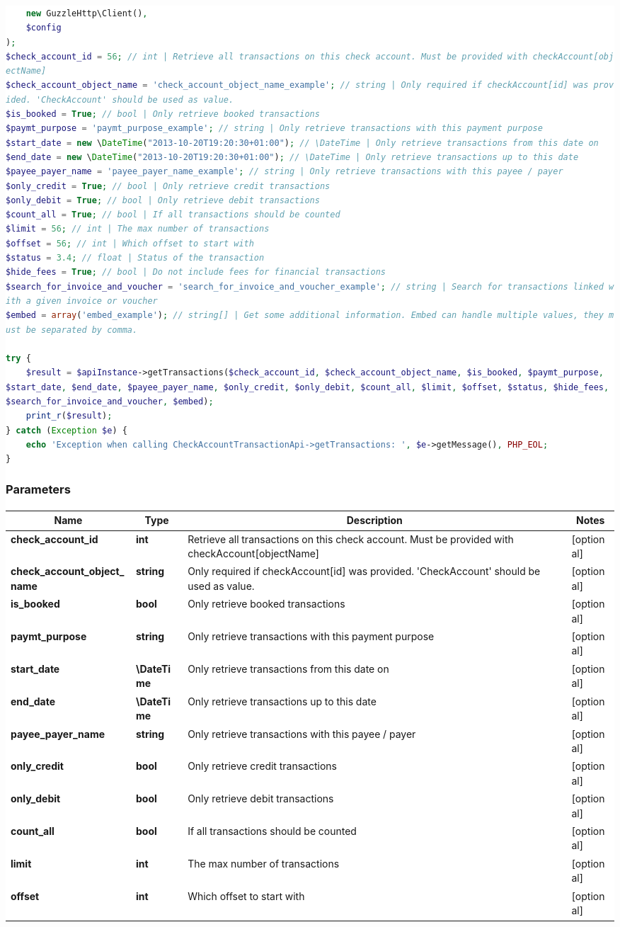 ```php
    new GuzzleHttp\Client(),
    $config
);
$check_account_id = 56; // int | Retrieve all transactions on this check account. Must be provided with checkAccount[objectName]
$check_account_object_name = 'check_account_object_name_example'; // string | Only required if checkAccount[id] was provided. 'CheckAccount' should be used as value.
$is_booked = True; // bool | Only retrieve booked transactions
$paymt_purpose = 'paymt_purpose_example'; // string | Only retrieve transactions with this payment purpose
$start_date = new \DateTime("2013-10-20T19:20:30+01:00"); // \DateTime | Only retrieve transactions from this date on
$end_date = new \DateTime("2013-10-20T19:20:30+01:00"); // \DateTime | Only retrieve transactions up to this date
$payee_payer_name = 'payee_payer_name_example'; // string | Only retrieve transactions with this payee / payer
$only_credit = True; // bool | Only retrieve credit transactions
$only_debit = True; // bool | Only retrieve debit transactions
$count_all = True; // bool | If all transactions should be counted
$limit = 56; // int | The max number of transactions
$offset = 56; // int | Which offset to start with
$status = 3.4; // float | Status of the transaction
$hide_fees = True; // bool | Do not include fees for financial transactions
$search_for_invoice_and_voucher = 'search_for_invoice_and_voucher_example'; // string | Search for transactions linked with a given invoice or voucher
$embed = array('embed_example'); // string[] | Get some additional information. Embed can handle multiple values, they must be separated by comma.

try {
    $result = $apiInstance->getTransactions($check_account_id, $check_account_object_name, $is_booked, $paymt_purpose, $start_date, $end_date, $payee_payer_name, $only_credit, $only_debit, $count_all, $limit, $offset, $status, $hide_fees, $search_for_invoice_and_voucher, $embed);
    print_r($result);
} catch (Exception $e) {
    echo 'Exception when calling CheckAccountTransactionApi->getTransactions: ', $e->getMessage(), PHP_EOL;
}
```

### Parameters

| Name | Type | Description  | Notes |
| ------------- | ------------- | ------------- | ------------- |
| **check_account_id** | **int**| Retrieve all transactions on this check account. Must be provided with checkAccount[objectName] | [optional] |
| **check_account_object_name** | **string**| Only required if checkAccount[id] was provided. &#39;CheckAccount&#39; should be used as value. | [optional] |
| **is_booked** | **bool**| Only retrieve booked transactions | [optional] |
| **paymt_purpose** | **string**| Only retrieve transactions with this payment purpose | [optional] |
| **start_date** | **\DateTime**| Only retrieve transactions from this date on | [optional] |
| **end_date** | **\DateTime**| Only retrieve transactions up to this date | [optional] |
| **payee_payer_name** | **string**| Only retrieve transactions with this payee / payer | [optional] |
| **only_credit** | **bool**| Only retrieve credit transactions | [optional] |
| **only_debit** | **bool**| Only retrieve debit transactions | [optional] |
| **count_all** | **bool**| If all transactions should be counted | [optional] |
| **limit** | **int**| The max number of transactions | [optional] |
| **offset** | **int**| Which offset to start with | [optional] |